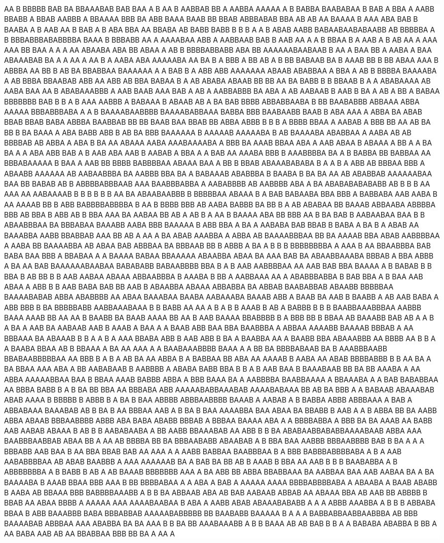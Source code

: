 AA B  BBBBB BAB BA   BBAAABAB BAB BAA A B AA   B  AABBAB BB A AABBA AAAAA A  B  BABBA  BAABABAA B  BAB A BBA A AABB BBABB A BBAB  AABBB A BBAAAA BBB BA ABB BAAA BAAB  BB  BBAB  ABBBABAB   BBA AB    AB AA  BAAAA  B AAA ABA  BAB B BAABA A B   AAB AA B BAB A B ABA BBA  AA  BBABA  AB BABB BABB  B B B A   A B ABAB AABB BABAABAABABAABB AB BBBBBA A  B BBBABBBABABBBBA BAAA B BBBABB  AA A  AAAABAA ABB  A    AABBAAB BAB B AAB AA  A  A  B BBAA B  A AAB  A   B  AB AA   A AAA AAA BB    BAA A A A AA ABAABA ABA     BB ABAA A AB B BBBBABBABB  ABA  BB AAAAAABAABAAB    B AA   A BAA BB A  AABA  A BAA  ABAAABAB BA  A   A AA A       AA  B  A  AABA ABA AAAAABA  AA BA B  A BBB   A BB  AB A B BB BABAAB BA  B AAAB BB  B BB ABAA  AAA B ABBBA    AA  BB  B AB BA BBABBAA BAAAAAA A A BAB B A ABB ABB AAAAAAA  ABAAB  ABABBAA   A BBA A AB B BBBBA BAAAABA A AB BBBA    BBAABAB   ABB AA ABB AB  BBA BABAA B A AB ABABA  ABAAB BB BB   AA BA  BABB B  B    BBAAB B A A    ABABAAAA AB   AABA BAA AA B  ABABAAABBB  A AAB    BAAB  AAA BAB A AB A   AABBABBB   BA ABA  A  AB AABAAB B  AAB  B BA A  AB   A  BB  A BABAA BBBBBBB BAB B B A  B AAA AABBB   A BABAAA B ABAAB  AB A  BA BAB  BBBB ABBABBAABA B   BB BAABABBB  ABBAAA ABBA AAAAA BBBABBBABA A A  B  BAAAABAABBBB BAAAABABBAAA BABBA BBB BAABAABB BAAB  B ABA AAA     A ABBA  BA  ABAB BBAB BBAB  BABA  ABBBA  BAABBAB BB  BB BAAB BAA  BBAB BB   ABBA  ABBB B B    B A BBBB BBAA  A AABAB  A   BBB BB AA  AB BA BB  B   BA BAAA A    ABA  BABB  ABB B AB BA BBB BAAAAAA B    AAAAAB AAAAABA B AB BAAAABA  ABABBAA A AABA  AB AB BBBBAB AB ABBA A ABA  B  BA  AA   ABAAA AABA AAABAAAABA A  BBB  BA AAAB  BBAA ABA A AAB ABAA B ABAAA  A  BB A   A BA BA A  A  ABA ABB BAB A B AAB  ABA AAB  B AABAB A  BBA  A   A BAB  AA AAABA  BBB  B AAABBBBA  BA A B BABBA BB BABBAA  AA BBBABAAAAA B BAA A AAB  BB BBBB BABBBBAA  ABAAA  BAA A BB B BBAB ABAAABABABA B  A  A B A ABB  AB  BBBAA BBB A  ABAABB AAAAAA AB   AABAABBBA BA AABBB BBA BA A BABAAAB  ABABBBA B BAABA  B BA BA  AA AB  ABABBAB      AAAAAABAA BAA  BB BABAB AB B ABBBBABBBAAB AAA BAABBBABBA A AABABBBB AB   AABBBB   ABA A  BA ABABABABABABB AB B B B  AA AAA  AA AABAAAAB B B B   B B B  AA  BA ABAABAABBB B  BBBBBAA  ABAAA B  A   BAB BABAABA    BBA BBB A BABBABA AAB  AABA       B AA       AAAAB BB B ABB BABBBBABBBBA  B  AA B BBBB BBB AB AABA BABBB BA BB B A AB ABABAA BB BAAAB ABBAABA  ABBBBA BBB AB BBA B  ABB AB   B   BBA  AAA BA AABAA BB AB   A AB B A AA  B     BAAAA ABA  BB BBB  AA B BA BAB  B AABAABAA BAA B B ABAABBBAA  BA BBBABAA BAAABB AABA BBB  BAAAAA    B    ABB BBA A   BA A AABABA     BAB BBAB  B BABA A BA B A    ABAB AA  BAAABBA    AABB BBABBAB AAA  BB AB     A AA A BA  ABAB AAABBA  A  ABBA AB BAAAABBBAA   BB BA   AAAAB  BBA   ABAB AABBBBAA A    AABA BB BAAAABBA AB ABAA BAB ABBBAA  BA BBBAAB  BB B   ABBB A BA A B   B B BBBBBBBBA A AAA B AA BBAABBBA BAB BABA BAA BBB A BBABAA  A  A  BAAAA     BABAA  BBAAAAA ABAABBA ABAA BA  AAA  BAB  BA  ABAABBAAABA    BBBAB A  BBA ABBB  A  BA AA BAB  BAAAAAABAABAA  BABABABB   BABAABBBB BBA  B   A B AAB AABBBBAA AA AAB   BAB  BBA  BAAAA A  B BABAB B  B BBA B AB BB B B  AAB AABAA   ABAAA  ABBAABBBA B  AAABA  B  BB  A AABBAAA  AA A ABABBBABBA B BAB BBA A B BAA AAB ABAA A ABB   B B AAB BABA  BAB BB  AAB B  ABAABBA   ABAAA ABBABBA BA ABBAB BAABABBAB   ABAABB BBBBBAA BAAAABABAB   ABBA  ABABBBB AA ABAA BAAABAA BAABA  AABAAABA BAAAB  ABB A BAAB BA AAB    B BAABB A AB AAB  BABA A  ABB  BBB B    BA BBBBBABB  AABBAAABAAA B B BABB  AA AA A B A B B AAAB  B  AB  A BABBB B  B B BAABBAAABBBAA AABBB BAAA AAAB BB   AA AA B  BAABB  BA BAAB AAAA BB AA B AAB   BAAAA BBABBBB  B  A BBB BB B  BBAA AB BAAABB BAB AB A   A    B A  BA A AAB    BA AABAAB AAB B AAAB A BAA   A A BAAB ABB BAA   BBA BAABBBA  A ABBAA AAAABB BAAAAB  BBBAB A AA BBBAAA   BA ABAAAB B B A A B A  AAA   BBABA  ABB B  AAB ABB B BA A   BAABBA   AA A BAABB BBA  ABAAABBB AA BBBB AA B B A A  BAABA  BBAA AB B BBAAA A BA AA AAA A A BAABAAABBBB BAAA A A BB  BA BBBBABAAB BA B AAABBBAABB  BBABAABBBBBAA AA BBB B A  B   A  AB BA AA ABBA  B A   BABBAA     BB ABA AA AAAAB  B  AABA AA ABAB    BBBBABBB B  B AA  BA  A   BA BBAA AAA ABA A BB AABABAAB   B AABBBB  A ABABA BABB   BBA B B A B AAB  BAA B BAAABAAB  BB BA BB AAABA  A AA ABBA  AAAAABBAA  BAA B  BBAA AAAB BABBB ABBA A BBB BAAA BA  A AABBBBA BAABBAAAA A BBAAABA A A BAB BABABBAA  AA    BBBA  BABB B A B  BA BB BBA  AA  BBBABA  ABB AAAAABABBAAABAB  AAAABABAAA    BB AB BA BBB A A  BABAAB ABAAABAB ABAB AAAA B  BBBBB  B ABBB   B  A BA B BAA ABBBB   ABBBAABBBB BAAAB A AABAB   A B BABBA ABBB  ABBBAAA A BAB A  ABBABAAA   BAAABAB   AB B BA B  AA BBBAA    AAB A B BA B BAA    AAAABBA BAA  ABAA BA  BBABB B AAB A A   B ABBA BB BA    AABB   ABBA ABAAB BBBAABBBB  ABBB  ABA BABA ABABB BBBAB A BBBAA BAAAA ABA  A A BBBBABBA  A   BBB     BA BA AAAB AA BABB AAB  AABAB  ABAAA B AB  B B AABABAABA A  BB AABB  BBAAABAB AA ABB B  B BA ABABAABBABABBAAAABAAB    ABBA AAA  BAABBBAABBAB  ABAA  BB   A  AA AB BBBBA   BB BA BBBAABABB ABAABAB  A B BBA  BAA AABBB BBBAABBBB BAB B BA A  A A BBBABB AAB BAA B   AA BBA BBAB BAB      AA AAA A   A  AABB BABBAA BAABBBAA B A BBB BABBBABBBBABA  A  B  A   AAB  AABABBBBAA AB ABAB  BAABBB A AAA AAAAAAB  BA A BAB BA BB   AB B AAAB B BBA AA AAB   B B B BAABABBA A B ABBBBBBBA    A B  BABB B AB    A AB BAAAB BBBBBBB AAA   A   BA  ABB   BB ABBA BBABBAAA  BA AABBAA BAA AAB AABAA BA A BA BAAAABA B AAAB  BBAA BBB  AAA B BB BBBBABAA A  A ABA   A BAB A AAAAA AAAA BBBBABBBBABA   A ABAABA A BAAB ABABB B  AABA AB  BBAAA   BBB     BABBBBAAABB A B B   BA ABBAAB ABA  AB  BAB  AABAAB ABBAB  AA  ABAAA BBA AB AAB  BB  ABBBB B  BBAB AA  ABAA BBBB A AAAAA AAA   AAAABAABAA  B  ABA  A AABB ABAB ABAAABABABB A A A ABBB AAABBA A B B B ABBABA BBAA B ABB BAAABBB  BABA BBBABBAB    AAAAABABBBBB BB  BAABABB BAAAAA B  A A  A BABBABBAABBAABBBA AB BBB  BAAAABAB  ABBBAA AAA ABABBA BA BA AAA B B   BA  BB AAABAAABB  A B B BAAA  AB AB BAB B B A A BABABA ABABBA B BB A   AA    BABA AAB AB  AA  BBABBAA BBB   BB   BA A  AA A